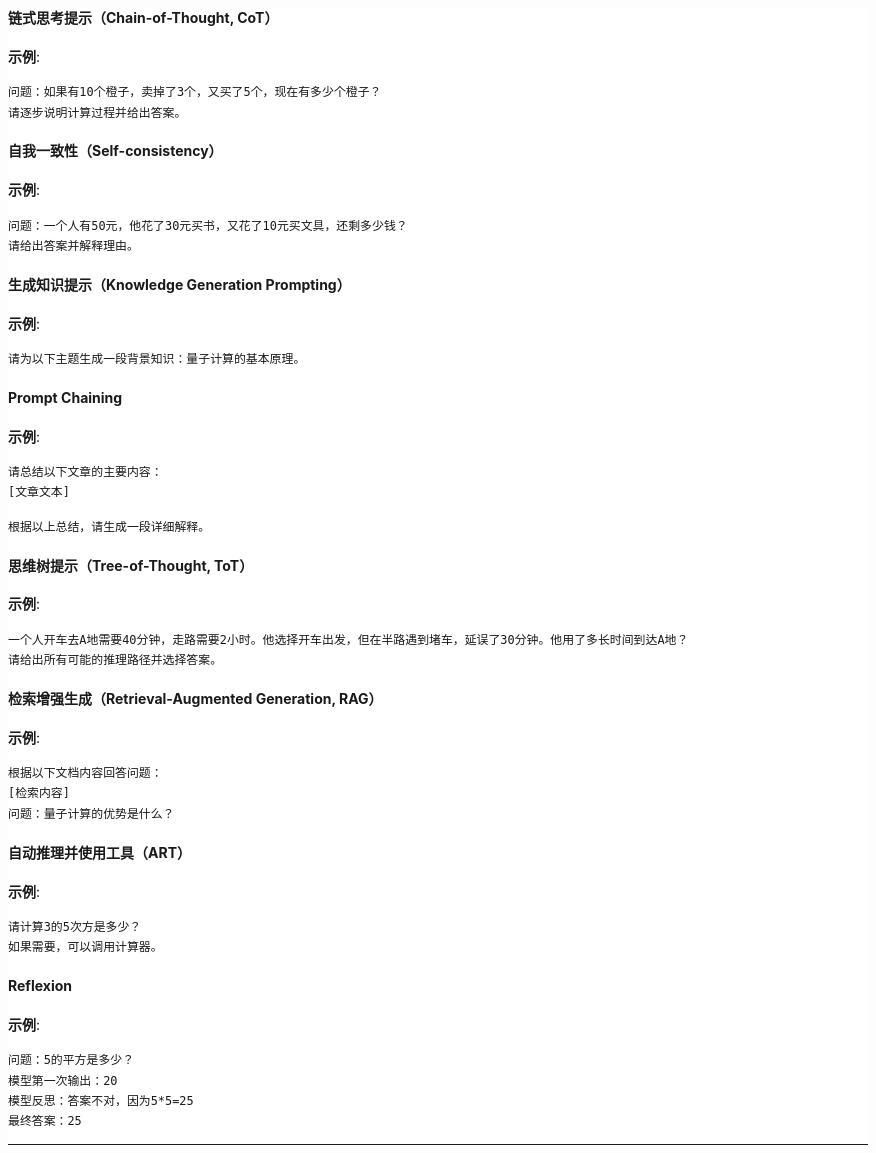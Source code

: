 #### 链式思考提示（Chain-of-Thought, CoT）  
**示例**:  
```
问题：如果有10个橙子，卖掉了3个，又买了5个，现在有多少个橙子？  
请逐步说明计算过程并给出答案。
```  

#### 自我一致性（Self-consistency）  
**示例**:  
```
问题：一个人有50元，他花了30元买书，又花了10元买文具，还剩多少钱？  
请给出答案并解释理由。
```  

#### 生成知识提示（Knowledge Generation Prompting）  
**示例**:  
```
请为以下主题生成一段背景知识：量子计算的基本原理。
```  

#### Prompt Chaining  
**示例**:  
```
请总结以下文章的主要内容：  
[文章文本]
```  
```
根据以上总结，请生成一段详细解释。
```  

#### 思维树提示（Tree-of-Thought, ToT）  
**示例**:  
```
一个人开车去A地需要40分钟，走路需要2小时。他选择开车出发，但在半路遇到堵车，延误了30分钟。他用了多长时间到达A地？  
请给出所有可能的推理路径并选择答案。
```  

#### 检索增强生成（Retrieval-Augmented Generation, RAG）  
**示例**:  
```
根据以下文档内容回答问题：  
[检索内容]  
问题：量子计算的优势是什么？
```  

#### 自动推理并使用工具（ART）  
**示例**:  
```
请计算3的5次方是多少？  
如果需要，可以调用计算器。
```  

#### Reflexion  
**示例**:  
```
问题：5的平方是多少？  
模型第一次输出：20  
模型反思：答案不对，因为5*5=25  
最终答案：25
```  

---